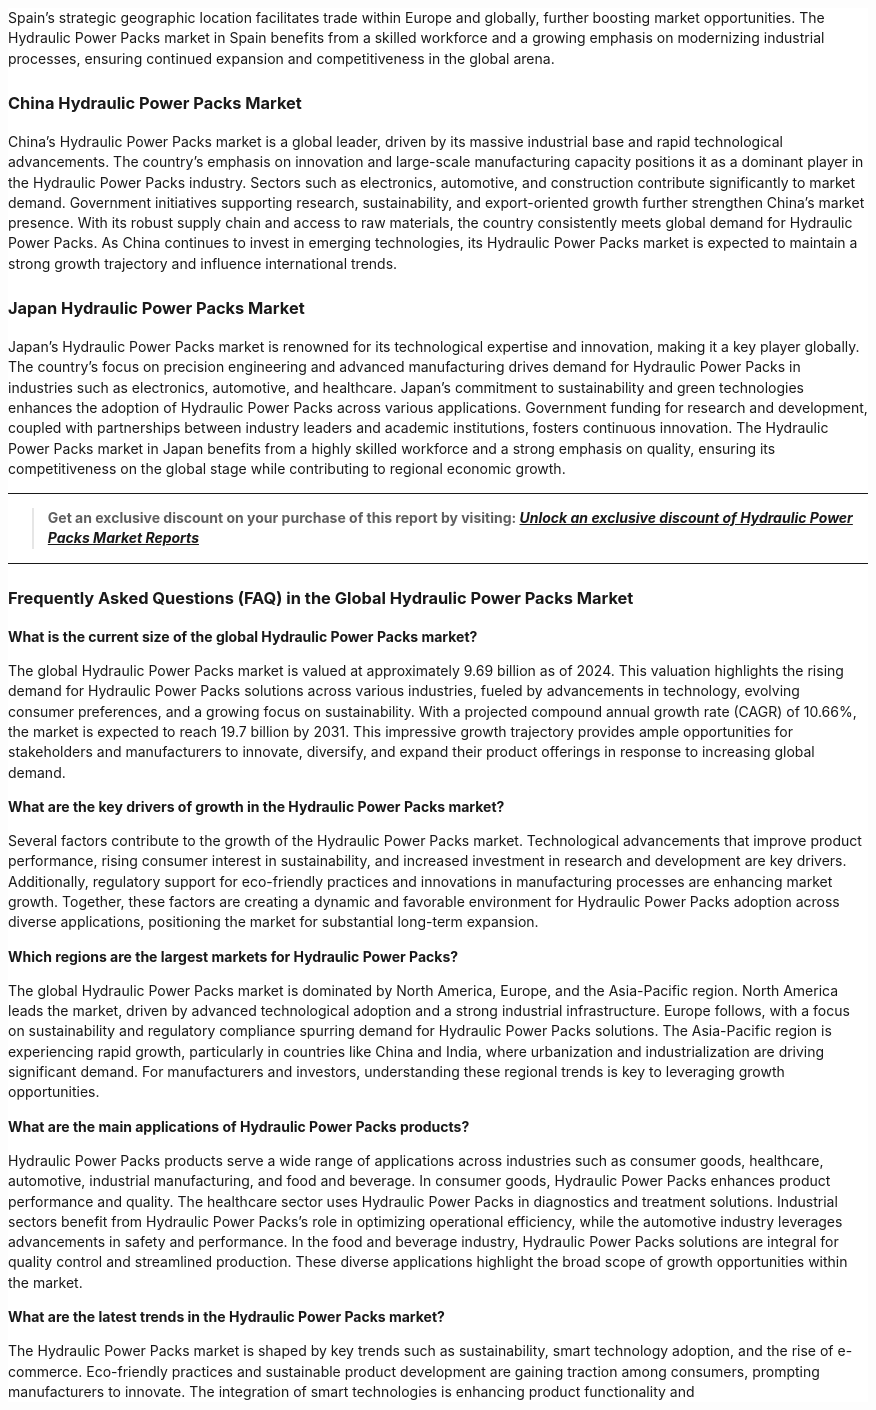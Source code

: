 Spain&rsquo;s strategic geographic location facilitates trade within Europe and globally, further boosting market opportunities. The Hydraulic Power Packs market in Spain benefits from a skilled workforce and a growing emphasis on modernizing industrial processes, ensuring continued expansion and competitiveness in the global arena.</p><h3>China Hydraulic Power Packs Market</h3><p>China&rsquo;s Hydraulic Power Packs market is a global leader, driven by its massive industrial base and rapid technological advancements. The country&rsquo;s emphasis on innovation and large-scale manufacturing capacity positions it as a dominant player in the Hydraulic Power Packs industry. Sectors such as electronics, automotive, and construction contribute significantly to market demand. Government initiatives supporting research, sustainability, and export-oriented growth further strengthen China&rsquo;s market presence. With its robust supply chain and access to raw materials, the country consistently meets global demand for Hydraulic Power Packs. As China continues to invest in emerging technologies, its Hydraulic Power Packs market is expected to maintain a strong growth trajectory and influence international trends.</p><h3>Japan Hydraulic Power Packs Market</h3><p>Japan&rsquo;s Hydraulic Power Packs market is renowned for its technological expertise and innovation, making it a key player globally. The country&rsquo;s focus on precision engineering and advanced manufacturing drives demand for Hydraulic Power Packs in industries such as electronics, automotive, and healthcare. Japan&rsquo;s commitment to sustainability and green technologies enhances the adoption of Hydraulic Power Packs across various applications. Government funding for research and development, coupled with partnerships between industry leaders and academic institutions, fosters continuous innovation. The Hydraulic Power Packs market in Japan benefits from a highly skilled workforce and a strong emphasis on quality, ensuring its competitiveness on the global stage while contributing to regional economic growth.</p><hr /><blockquote><p><strong>Get an exclusive discount on your purchase of this report by visiting: <em><a href="://marketresearchpulse.com/ask-for-discount/71594?utm_source=Github&amp;utm_medium=021">Unlock an exclusive discount of Hydraulic Power Packs Market Reports</a></em>&nbsp;</strong></p></blockquote><hr /><h3>Frequently Asked Questions (FAQ) in the Global Hydraulic Power Packs Market</h3><p><strong>What is the current size of the global Hydraulic Power Packs market?</strong></p><p>The global Hydraulic Power Packs market is valued at approximately 9.69 billion as of 2024. This valuation highlights the rising demand for Hydraulic Power Packs solutions across various industries, fueled by advancements in technology, evolving consumer preferences, and a growing focus on sustainability. With a projected compound annual growth rate (CAGR) of 10.66%, the market is expected to reach 19.7 billion by 2031. This impressive growth trajectory provides ample opportunities for stakeholders and manufacturers to innovate, diversify, and expand their product offerings in response to increasing global demand.</p><p><strong>What are the key drivers of growth in the Hydraulic Power Packs market?</strong></p><p>Several factors contribute to the growth of the Hydraulic Power Packs market. Technological advancements that improve product performance, rising consumer interest in sustainability, and increased investment in research and development are key drivers. Additionally, regulatory support for eco-friendly practices and innovations in manufacturing processes are enhancing market growth. Together, these factors are creating a dynamic and favorable environment for Hydraulic Power Packs adoption across diverse applications, positioning the market for substantial long-term expansion.</p><p><strong>Which regions are the largest markets for Hydraulic Power Packs?</strong></p><p>The global Hydraulic Power Packs market is dominated by North America, Europe, and the Asia-Pacific region. North America leads the market, driven by advanced technological adoption and a strong industrial infrastructure. Europe follows, with a focus on sustainability and regulatory compliance spurring demand for Hydraulic Power Packs solutions. The Asia-Pacific region is experiencing rapid growth, particularly in countries like China and India, where urbanization and industrialization are driving significant demand. For manufacturers and investors, understanding these regional trends is key to leveraging growth opportunities.</p><p><strong>What are the main applications of Hydraulic Power Packs products?</strong></p><p>Hydraulic Power Packs products serve a wide range of applications across industries such as consumer goods, healthcare, automotive, industrial manufacturing, and food and beverage. In consumer goods, Hydraulic Power Packs enhances product performance and quality. The healthcare sector uses Hydraulic Power Packs in diagnostics and treatment solutions. Industrial sectors benefit from Hydraulic Power Packs&rsquo;s role in optimizing operational efficiency, while the automotive industry leverages advancements in safety and performance. In the food and beverage industry, Hydraulic Power Packs solutions are integral for quality control and streamlined production. These diverse applications highlight the broad scope of growth opportunities within the market.</p><p><strong>What are the latest trends in the Hydraulic Power Packs market?</strong></p><p>The Hydraulic Power Packs market is shaped by key trends such as sustainability, smart technology adoption, and the rise of e-commerce. Eco-friendly practices and sustainable product development are gaining traction among consumers, prompting manufacturers to innovate. The integration of smart technologies is enhancing product functionality and